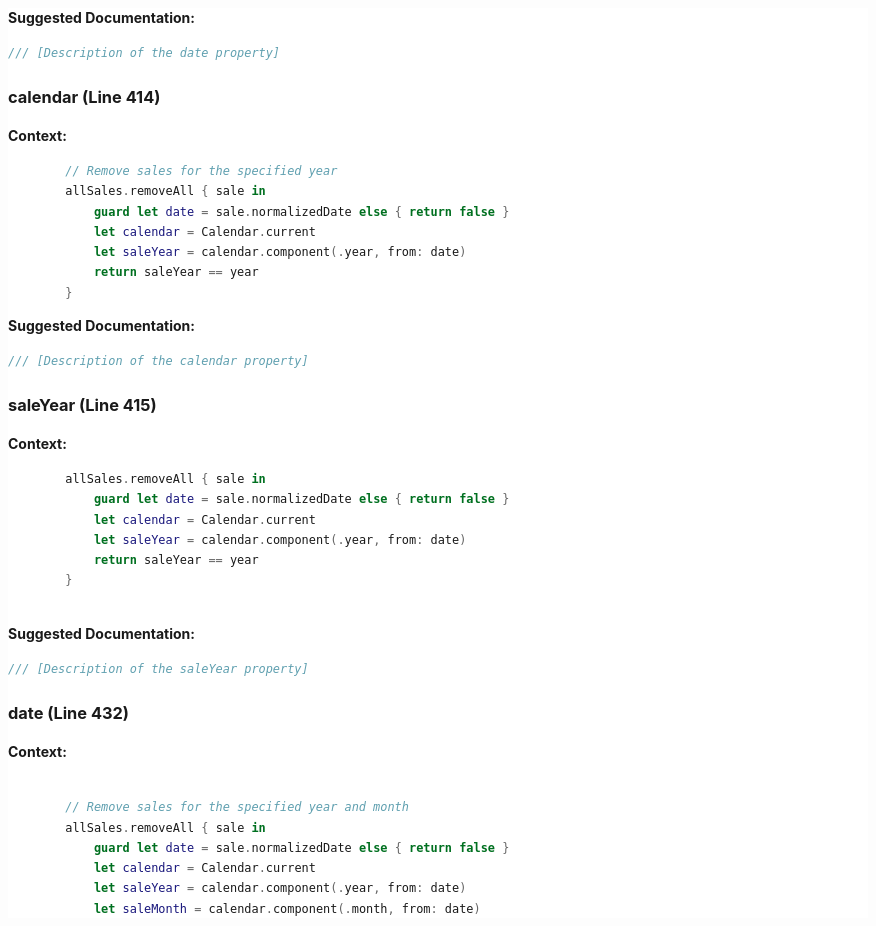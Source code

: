 **Suggested Documentation:**

```swift
/// [Description of the date property]
```

### calendar (Line 414)

**Context:**

```swift
        // Remove sales for the specified year
        allSales.removeAll { sale in
            guard let date = sale.normalizedDate else { return false }
            let calendar = Calendar.current
            let saleYear = calendar.component(.year, from: date)
            return saleYear == year
        }
```

**Suggested Documentation:**

```swift
/// [Description of the calendar property]
```

### saleYear (Line 415)

**Context:**

```swift
        allSales.removeAll { sale in
            guard let date = sale.normalizedDate else { return false }
            let calendar = Calendar.current
            let saleYear = calendar.component(.year, from: date)
            return saleYear == year
        }
        
```

**Suggested Documentation:**

```swift
/// [Description of the saleYear property]
```

### date (Line 432)

**Context:**

```swift
        
        // Remove sales for the specified year and month
        allSales.removeAll { sale in
            guard let date = sale.normalizedDate else { return false }
            let calendar = Calendar.current
            let saleYear = calendar.component(.year, from: date)
            let saleMonth = calendar.component(.month, from: date)
```
